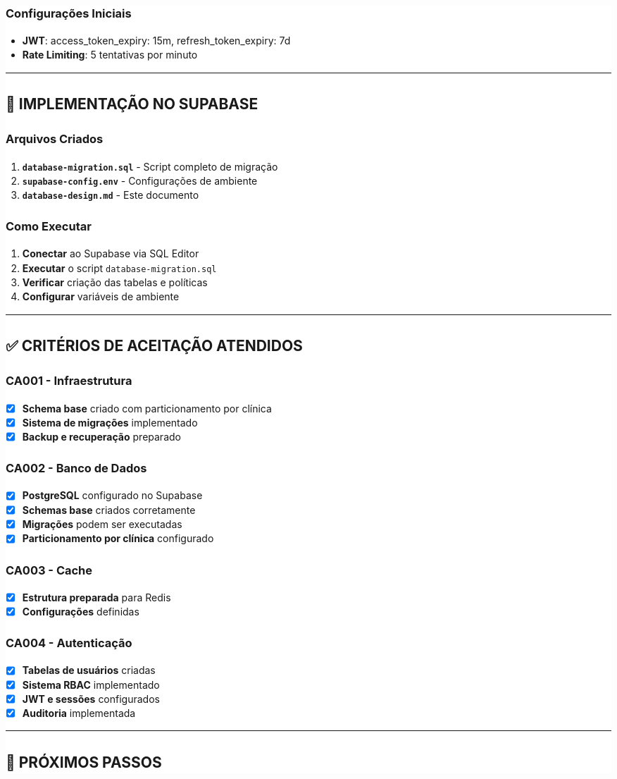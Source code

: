 ### **Configurações Iniciais**
- **JWT**: access_token_expiry: 15m, refresh_token_expiry: 7d
- **Rate Limiting**: 5 tentativas por minuto

---

## 🚀 **IMPLEMENTAÇÃO NO SUPABASE**

### **Arquivos Criados**
1. **`database-migration.sql`** - Script completo de migração
2. **`supabase-config.env`** - Configurações de ambiente
3. **`database-design.md`** - Este documento

### **Como Executar**
1. **Conectar** ao Supabase via SQL Editor
2. **Executar** o script `database-migration.sql`
3. **Verificar** criação das tabelas e políticas
4. **Configurar** variáveis de ambiente

---

## ✅ **CRITÉRIOS DE ACEITAÇÃO ATENDIDOS**

### **CA001 - Infraestrutura**
- [x] **Schema base** criado com particionamento por clínica
- [x] **Sistema de migrações** implementado
- [x] **Backup e recuperação** preparado

### **CA002 - Banco de Dados**
- [x] **PostgreSQL** configurado no Supabase
- [x] **Schemas base** criados corretamente
- [x] **Migrações** podem ser executadas
- [x] **Particionamento por clínica** configurado

### **CA003 - Cache**
- [x] **Estrutura preparada** para Redis
- [x] **Configurações** definidas

### **CA004 - Autenticação**
- [x] **Tabelas de usuários** criadas
- [x] **Sistema RBAC** implementado
- [x] **JWT e sessões** configurados
- [x] **Auditoria** implementada

---

## 🔮 **PRÓXIMOS PASSOS**
